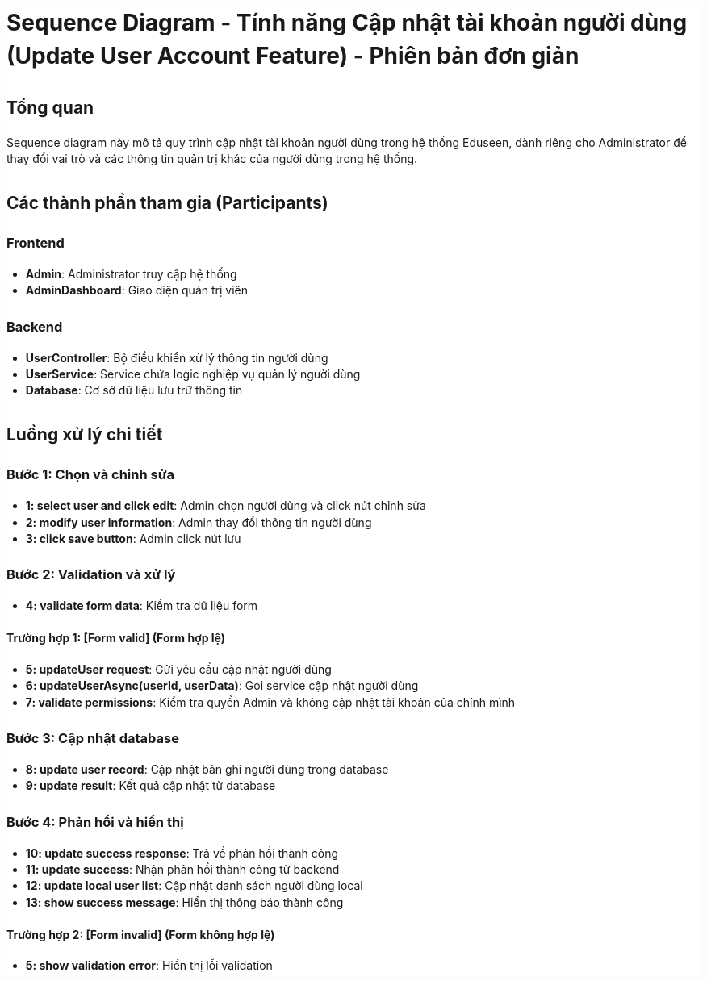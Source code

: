 # Sequence Diagram - Tính năng Cập nhật tài khoản người dùng (Update User Account Feature) - Phiên bản đơn giản

## Tổng quan
Sequence diagram này mô tả quy trình cập nhật tài khoản người dùng trong hệ thống Eduseen, dành riêng cho Administrator để thay đổi vai trò và các thông tin quản trị khác của người dùng trong hệ thống.

## Các thành phần tham gia (Participants)

### Frontend
- **Admin**: Administrator truy cập hệ thống
- **AdminDashboard**: Giao diện quản trị viên

### Backend
- **UserController**: Bộ điều khiển xử lý thông tin người dùng
- **UserService**: Service chứa logic nghiệp vụ quản lý người dùng
- **Database**: Cơ sở dữ liệu lưu trữ thông tin

## Luồng xử lý chi tiết

### Bước 1: Chọn và chỉnh sửa
- **1: select user and click edit**: Admin chọn người dùng và click nút chỉnh sửa
- **2: modify user information**: Admin thay đổi thông tin người dùng
- **3: click save button**: Admin click nút lưu

### Bước 2: Validation và xử lý
- **4: validate form data**: Kiểm tra dữ liệu form

#### Trường hợp 1: [Form valid] (Form hợp lệ)
- **5: updateUser request**: Gửi yêu cầu cập nhật người dùng
- **6: updateUserAsync(userId, userData)**: Gọi service cập nhật người dùng
- **7: validate permissions**: Kiểm tra quyền Admin và không cập nhật tài khoản của chính mình

### Bước 3: Cập nhật database
- **8: update user record**: Cập nhật bản ghi người dùng trong database
- **9: update result**: Kết quả cập nhật từ database

### Bước 4: Phản hồi và hiển thị
- **10: update success response**: Trả về phản hồi thành công
- **11: update success**: Nhận phản hồi thành công từ backend
- **12: update local user list**: Cập nhật danh sách người dùng local
- **13: show success message**: Hiển thị thông báo thành công

#### Trường hợp 2: [Form invalid] (Form không hợp lệ)
- **5: show validation error**: Hiển thị lỗi validation
